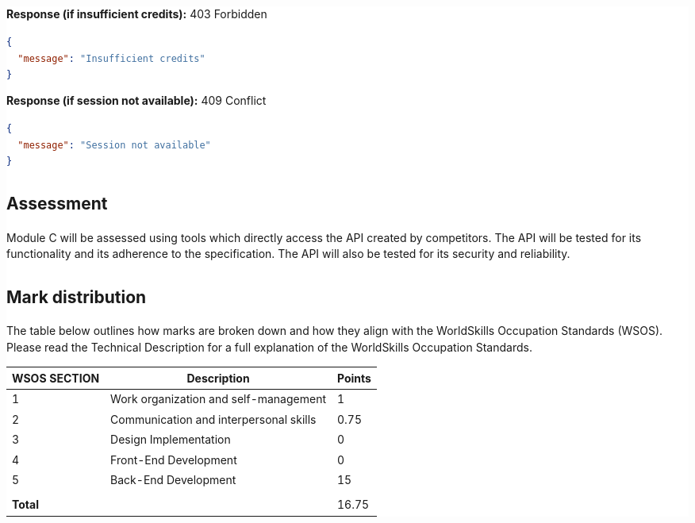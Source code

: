 **Response (if insufficient credits):** 403 Forbidden

```json
{
  "message": "Insufficient credits"
}
```

**Response (if session not available):** 409 Conflict

```json
{
  "message": "Session not available"
}
```

## Assessment

Module C will be assessed using tools which directly access the API created by competitors. The API will be tested for its functionality and its adherence to the specification. The API will also be tested for its security and reliability.

## Mark distribution

The table below outlines how marks are broken down and how they align with the WorldSkills Occupation Standards (WSOS). Please read the Technical Description for a full explanation of the WorldSkills Occupation Standards.

| WSOS SECTION | Description                            | Points |
| ------------ | -------------------------------------- | ------ |
| 1            | Work organization and self-management  | 1      |
| 2            | Communication and interpersonal skills | 0.75   |
| 3            | Design Implementation                  | 0      |
| 4            | Front-End Development                  | 0      |
| 5            | Back-End Development                   | 15     |
|              |                                        |        |
| **Total**    |                                        | 16.75  |

